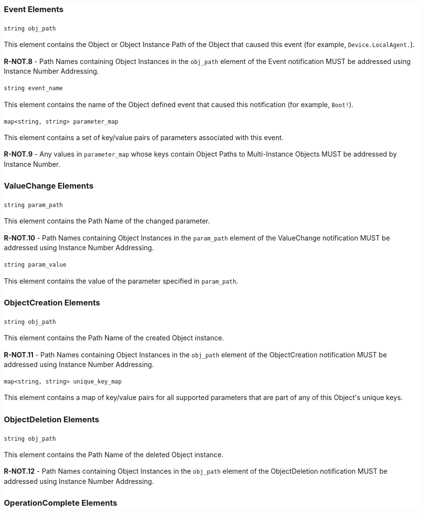 ### Event Elements

`string obj_path`

This element contains the Object or Object Instance Path of the Object that caused this event (for example, `Device.LocalAgent.`).

**R-NOT.8** - Path Names containing Object Instances in the `obj_path` element of the Event notification MUST be addressed using Instance Number Addressing.

`string event_name`

This element contains the name of the Object defined event that caused this notification (for example, `Boot!`).

`map<string, string> parameter_map`

This element contains a set of key/value pairs of parameters associated with this event.

**R-NOT.9** - Any values in `parameter_map` whose keys contain Object Paths to Multi-Instance Objects MUST be addressed by Instance Number.

### ValueChange Elements

`string param_path`

This element contains the Path Name of the changed parameter.

**R-NOT.10** - Path Names containing Object Instances in the `param_path` element of the ValueChange notification MUST be addressed using Instance Number Addressing.

`string param_value`

This element contains the value of the parameter specified in `param_path`.

### ObjectCreation Elements

`string obj_path`

This element contains the Path Name of the created Object instance.

**R-NOT.11** - Path Names containing Object Instances in the `obj_path` element of the ObjectCreation notification MUST be addressed using Instance Number Addressing.

`map<string, string> unique_key_map`

This element contains a map of key/value pairs for all supported parameters that are part of any of this Object's unique keys.

### ObjectDeletion Elements

`string obj_path`

This element contains the Path Name of the deleted Object instance.

**R-NOT.12** - Path Names containing Object Instances in the `obj_path` element of the ObjectDeletion notification MUST be addressed using Instance Number Addressing.

### OperationComplete Elements

